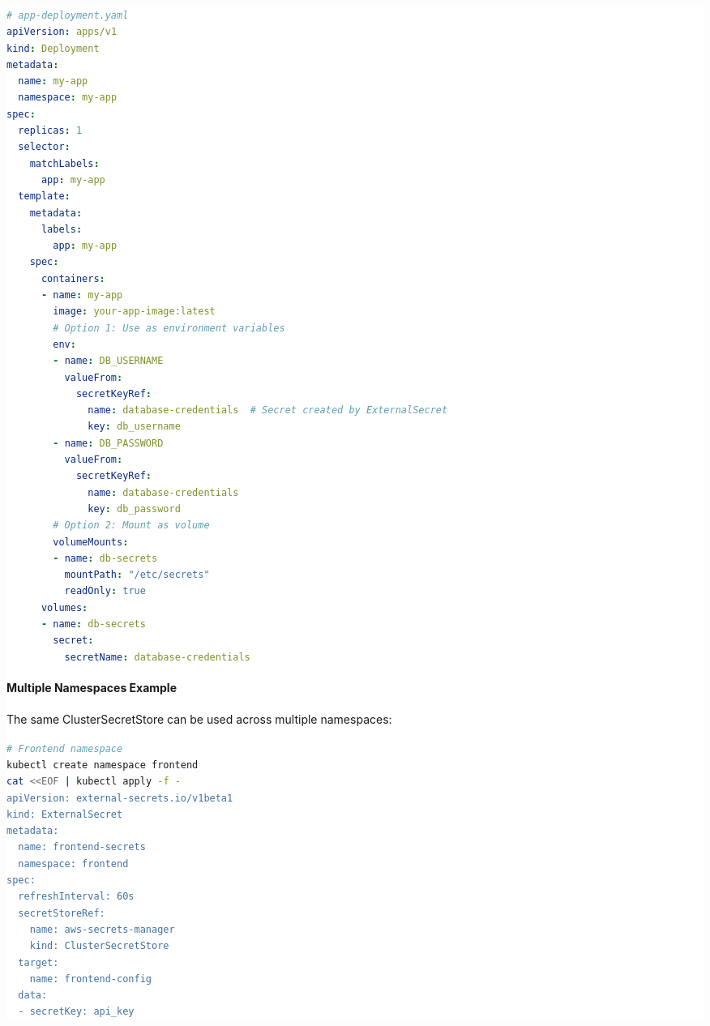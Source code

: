 ```yaml
# app-deployment.yaml
apiVersion: apps/v1
kind: Deployment
metadata:
  name: my-app
  namespace: my-app
spec:
  replicas: 1
  selector:
    matchLabels:
      app: my-app
  template:
    metadata:
      labels:
        app: my-app
    spec:
      containers:
      - name: my-app
        image: your-app-image:latest
        # Option 1: Use as environment variables
        env:
        - name: DB_USERNAME
          valueFrom:
            secretKeyRef:
              name: database-credentials  # Secret created by ExternalSecret
              key: db_username
        - name: DB_PASSWORD
          valueFrom:
            secretKeyRef:
              name: database-credentials
              key: db_password
        # Option 2: Mount as volume
        volumeMounts:
        - name: db-secrets
          mountPath: "/etc/secrets"
          readOnly: true
      volumes:
      - name: db-secrets
        secret:
          secretName: database-credentials
```

#### Multiple Namespaces Example

The same ClusterSecretStore can be used across multiple namespaces:

```bash
# Frontend namespace
kubectl create namespace frontend
cat <<EOF | kubectl apply -f -
apiVersion: external-secrets.io/v1beta1
kind: ExternalSecret
metadata:
  name: frontend-secrets
  namespace: frontend
spec:
  refreshInterval: 60s
  secretStoreRef:
    name: aws-secrets-manager
    kind: ClusterSecretStore
  target:
    name: frontend-config
  data:
  - secretKey: api_key
```